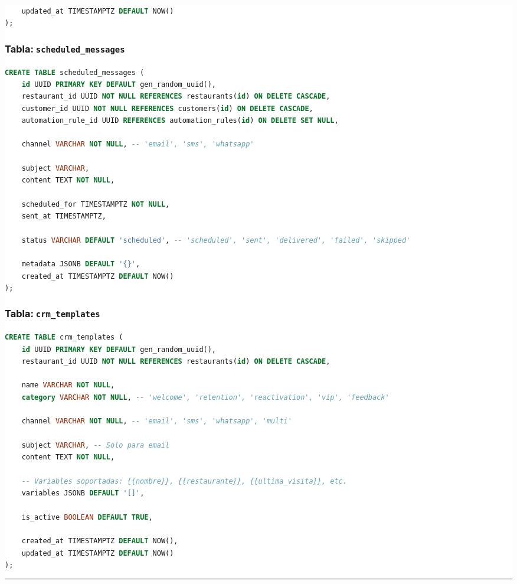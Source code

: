 ```sql
    updated_at TIMESTAMPTZ DEFAULT NOW()
);
```

### **Tabla: `scheduled_messages`**

```sql
CREATE TABLE scheduled_messages (
    id UUID PRIMARY KEY DEFAULT gen_random_uuid(),
    restaurant_id UUID NOT NULL REFERENCES restaurants(id) ON DELETE CASCADE,
    customer_id UUID NOT NULL REFERENCES customers(id) ON DELETE CASCADE,
    automation_rule_id UUID REFERENCES automation_rules(id) ON DELETE SET NULL,
    
    channel VARCHAR NOT NULL, -- 'email', 'sms', 'whatsapp'
    
    subject VARCHAR,
    content TEXT NOT NULL,
    
    scheduled_for TIMESTAMPTZ NOT NULL,
    sent_at TIMESTAMPTZ,
    
    status VARCHAR DEFAULT 'scheduled', -- 'scheduled', 'sent', 'delivered', 'failed', 'skipped'
    
    metadata JSONB DEFAULT '{}',
    created_at TIMESTAMPTZ DEFAULT NOW()
);
```

### **Tabla: `crm_templates`**

```sql
CREATE TABLE crm_templates (
    id UUID PRIMARY KEY DEFAULT gen_random_uuid(),
    restaurant_id UUID NOT NULL REFERENCES restaurants(id) ON DELETE CASCADE,
    
    name VARCHAR NOT NULL,
    category VARCHAR NOT NULL, -- 'welcome', 'retention', 'reactivation', 'vip', 'feedback'
    
    channel VARCHAR NOT NULL, -- 'email', 'sms', 'whatsapp', 'multi'
    
    subject VARCHAR, -- Solo para email
    content TEXT NOT NULL,
    
    -- Variables soportadas: {{nombre}}, {{restaurante}}, {{ultima_visita}}, etc.
    variables JSONB DEFAULT '[]',
    
    is_active BOOLEAN DEFAULT TRUE,
    
    created_at TIMESTAMPTZ DEFAULT NOW(),
    updated_at TIMESTAMPTZ DEFAULT NOW()
);
```

---